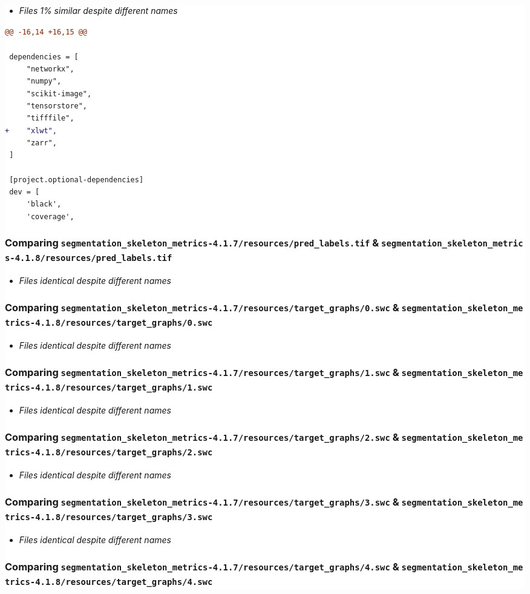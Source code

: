  * *Files 1% similar despite different names*

```diff
@@ -16,14 +16,15 @@
 
 dependencies = [
     "networkx",
     "numpy",
     "scikit-image",
     "tensorstore",
     "tifffile",
+    "xlwt",
     "zarr",
 ]
 
 [project.optional-dependencies]
 dev = [
     'black',
     'coverage',
```

### Comparing `segmentation_skeleton_metrics-4.1.7/resources/pred_labels.tif` & `segmentation_skeleton_metrics-4.1.8/resources/pred_labels.tif`

 * *Files identical despite different names*

### Comparing `segmentation_skeleton_metrics-4.1.7/resources/target_graphs/0.swc` & `segmentation_skeleton_metrics-4.1.8/resources/target_graphs/0.swc`

 * *Files identical despite different names*

### Comparing `segmentation_skeleton_metrics-4.1.7/resources/target_graphs/1.swc` & `segmentation_skeleton_metrics-4.1.8/resources/target_graphs/1.swc`

 * *Files identical despite different names*

### Comparing `segmentation_skeleton_metrics-4.1.7/resources/target_graphs/2.swc` & `segmentation_skeleton_metrics-4.1.8/resources/target_graphs/2.swc`

 * *Files identical despite different names*

### Comparing `segmentation_skeleton_metrics-4.1.7/resources/target_graphs/3.swc` & `segmentation_skeleton_metrics-4.1.8/resources/target_graphs/3.swc`

 * *Files identical despite different names*

### Comparing `segmentation_skeleton_metrics-4.1.7/resources/target_graphs/4.swc` & `segmentation_skeleton_metrics-4.1.8/resources/target_graphs/4.swc`
